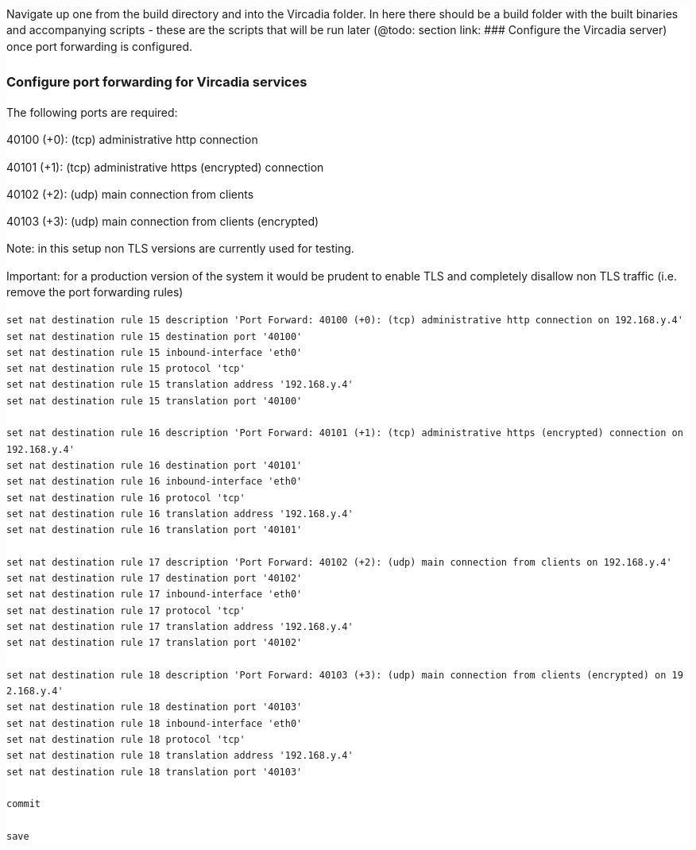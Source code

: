 Navigate up one from the build directory and into the Vircadia folder. In here there should be a build folder with the built binaries and accompanying scripts - these are the scripts that will be run later (@todo: section link: ### Configure the Vircadia server) once port forwarding is configured.

### Configure port forwarding for Vircadia services

The following ports are required:

40100 (+0): (tcp) administrative http connection

40101 (+1): (tcp) administrative https (encrypted) connection

40102 (+2): (udp) main connection from clients

40103 (+3): (udp) main connection from clients (encrypted)

Note: in this setup non TLS versions are currently used for testing.

Important: for a production version of the system it would be prudent to enable TLS and completely disallow non TLS traffic (i.e. remove the port forwarding rules)

```
set nat destination rule 15 description 'Port Forward: 40100 (+0): (tcp) administrative http connection on 192.168.y.4'
set nat destination rule 15 destination port '40100'
set nat destination rule 15 inbound-interface 'eth0'
set nat destination rule 15 protocol 'tcp'
set nat destination rule 15 translation address '192.168.y.4'
set nat destination rule 15 translation port '40100'

set nat destination rule 16 description 'Port Forward: 40101 (+1): (tcp) administrative https (encrypted) connection on 192.168.y.4'
set nat destination rule 16 destination port '40101'
set nat destination rule 16 inbound-interface 'eth0'
set nat destination rule 16 protocol 'tcp'
set nat destination rule 16 translation address '192.168.y.4'
set nat destination rule 16 translation port '40101'

set nat destination rule 17 description 'Port Forward: 40102 (+2): (udp) main connection from clients on 192.168.y.4'
set nat destination rule 17 destination port '40102'
set nat destination rule 17 inbound-interface 'eth0'
set nat destination rule 17 protocol 'tcp'
set nat destination rule 17 translation address '192.168.y.4'
set nat destination rule 17 translation port '40102'

set nat destination rule 18 description 'Port Forward: 40103 (+3): (udp) main connection from clients (encrypted) on 192.168.y.4'
set nat destination rule 18 destination port '40103'
set nat destination rule 18 inbound-interface 'eth0'
set nat destination rule 18 protocol 'tcp'
set nat destination rule 18 translation address '192.168.y.4'
set nat destination rule 18 translation port '40103'

commit

save
```
